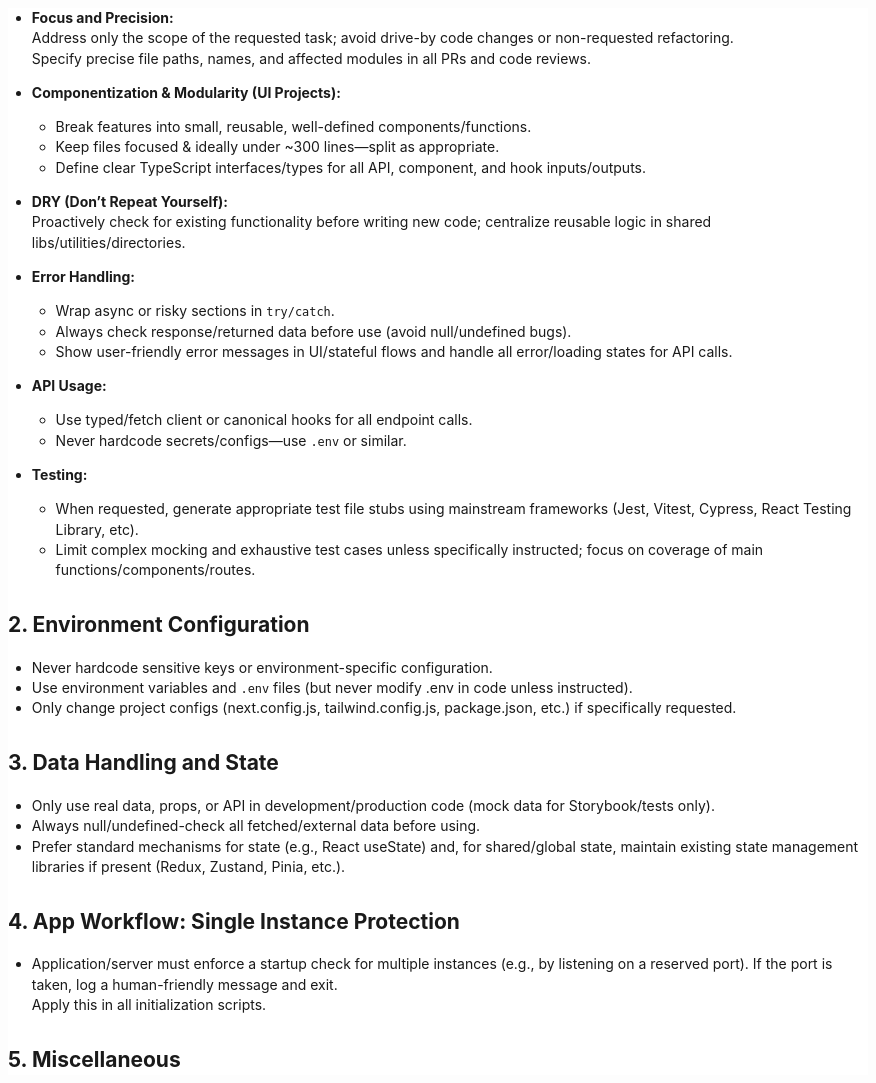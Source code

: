 - **Focus and Precision:**  
  Address only the scope of the requested task; avoid drive-by code changes or non-requested refactoring.  
  Specify precise file paths, names, and affected modules in all PRs and code reviews.

- **Componentization & Modularity (UI Projects):**  
  - Break features into small, reusable, well-defined components/functions.
  - Keep files focused & ideally under ~300 lines—split as appropriate.
  - Define clear TypeScript interfaces/types for all API, component, and hook inputs/outputs.

- **DRY (Don’t Repeat Yourself):**  
  Proactively check for existing functionality before writing new code; centralize reusable logic in shared libs/utilities/directories.

- **Error Handling:**  
  - Wrap async or risky sections in `try/catch`.  
  - Always check response/returned data before use (avoid null/undefined bugs).
  - Show user-friendly error messages in UI/stateful flows and handle all error/loading states for API calls.

- **API Usage:**  
  - Use typed/fetch client or canonical hooks for all endpoint calls.
  - Never hardcode secrets/configs—use `.env` or similar.

- **Testing:**  
  - When requested, generate appropriate test file stubs using mainstream frameworks (Jest, Vitest, Cypress, React Testing Library, etc).
  - Limit complex mocking and exhaustive test cases unless specifically instructed; focus on coverage of main functions/components/routes.

## 2. Environment Configuration

- Never hardcode sensitive keys or environment-specific configuration.
- Use environment variables and `.env` files (but never modify .env in code unless instructed).
- Only change project configs (next.config.js, tailwind.config.js, package.json, etc.) if specifically requested.

## 3. Data Handling and State

- Only use real data, props, or API in development/production code (mock data for Storybook/tests only).
- Always null/undefined-check all fetched/external data before using.
- Prefer standard mechanisms for state (e.g., React useState) and, for shared/global state, maintain existing state management libraries if present (Redux, Zustand, Pinia, etc.).

## 4. App Workflow: Single Instance Protection

- Application/server must enforce a startup check for multiple instances (e.g., by listening on a reserved port). If the port is taken, log a human-friendly message and exit.  
  Apply this in all initialization scripts.

## 5. Miscellaneous
